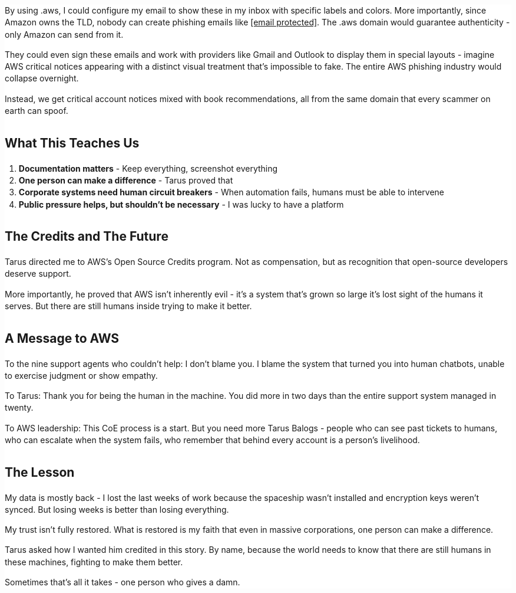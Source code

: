 By using .aws, I could configure my email to show these in my inbox with specific labels and colors. More importantly, since Amazon owns the TLD, nobody can create phishing emails like [[email protected]](https://www.seuros.com/cdn-cgi/l/email-protection#ed989f8a888399adac808c978283be888e989f849984889ea38299acbe8e8c80c38e8280). The .aws domain would guarantee authenticity - only Amazon can send from it.

They could even sign these emails and work with providers like Gmail and Outlook to display them in special layouts - imagine AWS critical notices appearing with a distinct visual treatment that’s impossible to fake. The entire AWS phishing industry would collapse overnight.

Instead, we get critical account notices mixed with book recommendations, all from the same domain that every scammer on earth can spoof.

What This Teaches Us
--------------------

1.   **Documentation matters** - Keep everything, screenshot everything
2.   **One person can make a difference** - Tarus proved that
3.   **Corporate systems need human circuit breakers** - When automation fails, humans must be able to intervene
4.   **Public pressure helps, but shouldn’t be necessary** - I was lucky to have a platform

The Credits and The Future
--------------------------

Tarus directed me to AWS’s Open Source Credits program. Not as compensation, but as recognition that open-source developers deserve support.

More importantly, he proved that AWS isn’t inherently evil - it’s a system that’s grown so large it’s lost sight of the humans it serves. But there are still humans inside trying to make it better.

A Message to AWS
----------------

To the nine support agents who couldn’t help: I don’t blame you. I blame the system that turned you into human chatbots, unable to exercise judgment or show empathy.

To Tarus: Thank you for being the human in the machine. You did more in two days than the entire support system managed in twenty.

To AWS leadership: This CoE process is a start. But you need more Tarus Balogs - people who can see past tickets to humans, who can escalate when the system fails, who remember that behind every account is a person’s livelihood.

The Lesson
----------

My data is mostly back - I lost the last weeks of work because the spaceship wasn’t installed and encryption keys weren’t synced. But losing weeks is better than losing everything.

My trust isn’t fully restored. What is restored is my faith that even in massive corporations, one person can make a difference.

Tarus asked how I wanted him credited in this story. By name, because the world needs to know that there are still humans in these machines, fighting to make them better.

Sometimes that’s all it takes - one person who gives a damn.
